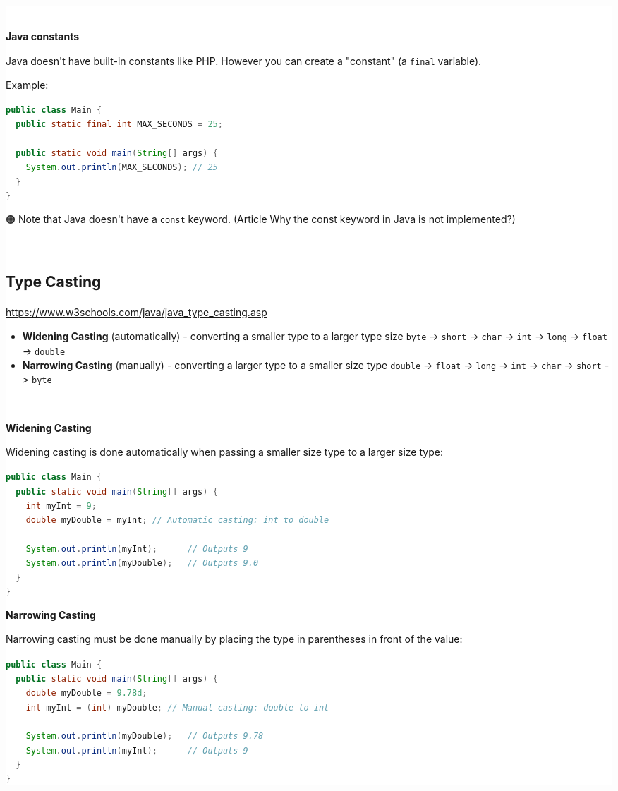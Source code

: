 <br/>

**Java constants**

Java doesn't have built-in constants like PHP. However you can create a "constant" (a `final` variable).

Example:

```java
public class Main {
  public static final int MAX_SECONDS = 25;

  public static void main(String[] args) {
    System.out.println(MAX_SECONDS); // 25
  }
}
```

🟠 Note that Java doesn't have a `const` keyword. (Article [Why the const keyword in Java is not implemented?](https://www.theserverside.com/blog/Coffee-Talk-Java-News-Stories-and-Opinions/Why-the-const-keyword-in-Java-is-not-implemented))

<br/>

## Type Casting

https://www.w3schools.com/java/java_type_casting.asp

- **Widening Casting** (automatically) - converting a smaller type to a larger type size
  `byte` -> `short` -> `char` -> `int` -> `long` -> `float` -> `double`
- **Narrowing Casting** (manually) - converting a larger type to a smaller size type
  `double` -> `float` -> `long` -> `int` -> `char` -> `short` -> `byte`

<br/>

<u>**Widening Casting**</u>

Widening casting is done automatically when passing a smaller size type to a larger size type:

```java
public class Main {
  public static void main(String[] args) {
    int myInt = 9;
    double myDouble = myInt; // Automatic casting: int to double

    System.out.println(myInt);      // Outputs 9
    System.out.println(myDouble);   // Outputs 9.0
  }
}
```

**<u>Narrowing Casting</u>**

Narrowing casting must be done manually by placing the type in parentheses in front of the value:

```java
public class Main {
  public static void main(String[] args) {
    double myDouble = 9.78d;
    int myInt = (int) myDouble; // Manual casting: double to int

    System.out.println(myDouble);   // Outputs 9.78
    System.out.println(myInt);      // Outputs 9
  }
}
```
